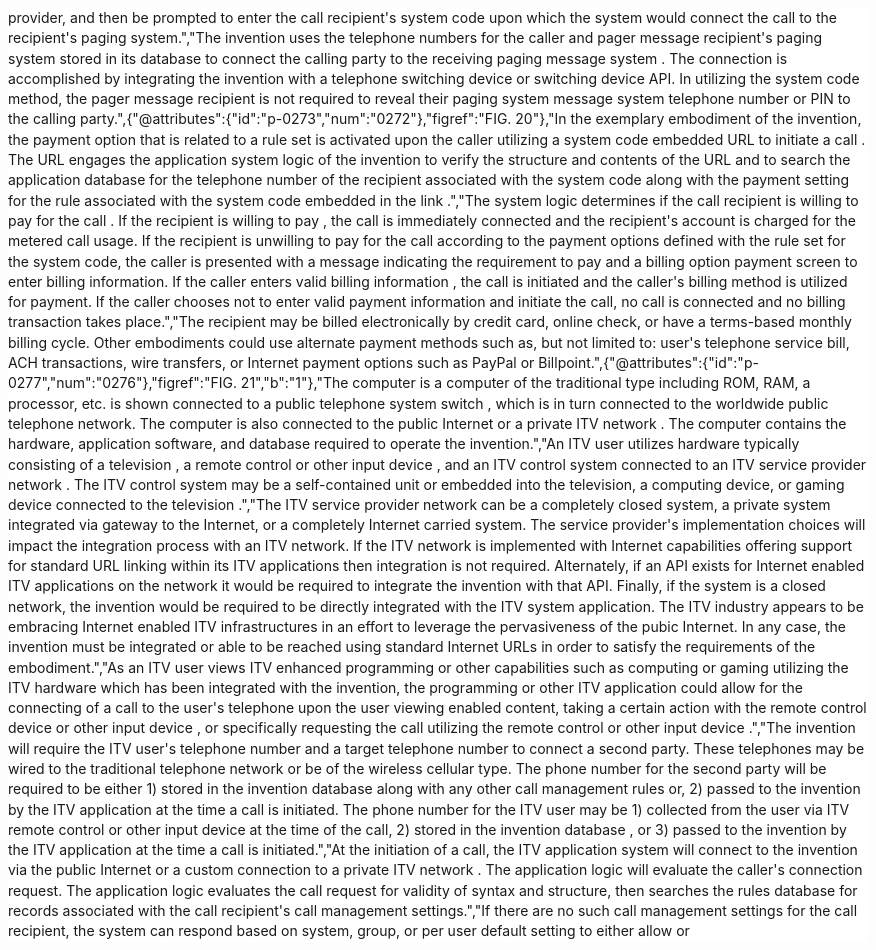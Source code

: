 provider, and then be prompted to enter the call recipient's system code upon which the system would connect the call to the recipient's paging system.","The invention uses the telephone numbers for the caller and pager message recipient's paging system stored in its database to connect the calling party to the receiving paging message system . The connection is accomplished by integrating the invention with a telephone switching device or switching device API. In utilizing the system code method, the pager message recipient is not required to reveal their paging system message system telephone number or PIN to the calling party.",{"@attributes":{"id":"p-0273","num":"0272"},"figref":"FIG. 20"},"In the exemplary embodiment of the invention, the payment option that is related to a rule set is activated upon the caller utilizing a system code embedded URL to initiate a call . The URL engages the application system logic of the invention to verify the structure and contents of the URL and to search the application database for the telephone number of the recipient associated with the system code along with the payment setting for the rule associated with the system code embedded in the link .","The system logic determines if the call recipient is willing to pay for the call . If the recipient is willing to pay , the call is immediately connected  and the recipient's account is charged for the metered call usage. If the recipient is unwilling to pay for the call according to the payment options defined with the rule set for the system code, the caller is presented with a message indicating the requirement to pay and a billing option payment screen to enter billing information. If the caller enters valid billing information , the call is initiated  and the caller's billing method is utilized for payment. If the caller chooses not to enter valid payment information and initiate the call, no call is connected and no billing transaction takes place.","The recipient may be billed electronically by credit card, online check, or have a terms-based monthly billing cycle. Other embodiments could use alternate payment methods such as, but not limited to: user's telephone service bill, ACH transactions, wire transfers, or Internet payment options such as PayPal or Billpoint.",{"@attributes":{"id":"p-0277","num":"0276"},"figref":"FIG. 21","b":"1"},"The computer  is a computer of the traditional type including ROM, RAM, a processor, etc. is shown connected to a public telephone system switch , which is in turn connected to the worldwide public telephone network. The computer is also connected to the public Internet or a private ITV network . The computer contains the hardware, application software, and database required to operate the invention.","An ITV user utilizes hardware typically consisting of a television , a remote control or other input device , and an ITV control system  connected to an ITV service provider network . The ITV control system  may be a self-contained unit or embedded into the television, a computing device, or gaming device connected to the television .","The ITV service provider network can be a completely closed system, a private system integrated via gateway to the Internet, or a completely Internet carried system. The service provider's implementation choices will impact the integration process with an ITV network. If the ITV network is implemented with Internet capabilities offering support for standard URL linking within its ITV applications then integration is not required. Alternately, if an API exists for Internet enabled ITV applications on the network it would be required to integrate the invention with that API. Finally, if the system is a closed network, the invention would be required to be directly integrated with the ITV system application. The ITV industry appears to be embracing Internet enabled ITV infrastructures in an effort to leverage the pervasiveness of the pubic Internet. In any case, the invention must be integrated or able to be reached using standard Internet URLs in order to satisfy the requirements of the embodiment.","As an ITV user views ITV enhanced programming or other capabilities such as computing or gaming utilizing the ITV hardware which has been integrated with the invention, the programming or other ITV application could allow for the connecting of a call to the user's telephone  upon the user viewing enabled content, taking a certain action with the remote control device or other input device , or specifically requesting the call utilizing the remote control or other input device .","The invention will require the ITV user's telephone  number and a target telephone  number to connect a second party. These telephones may be wired to the traditional telephone network or be of the wireless cellular type. The phone number for the second party will be required to be either 1) stored in the invention database  along with any other call management rules or, 2) passed to the invention by the ITV application at the time a call is initiated. The phone number for the ITV user may be 1) collected from the user via ITV remote control or other input device  at the time of the call, 2) stored in the invention database , or 3) passed to the invention by the ITV application at the time a call is initiated.","At the initiation of a call, the ITV application system will connect to the invention via the public Internet or a custom connection to a private ITV network . The application logic  will evaluate the caller's connection request. The application logic  evaluates the call request for validity of syntax and structure, then searches the rules database  for records associated with the call recipient's call management settings.","If there are no such call management settings for the call recipient, the system can respond based on system, group, or per user default setting to either allow or
